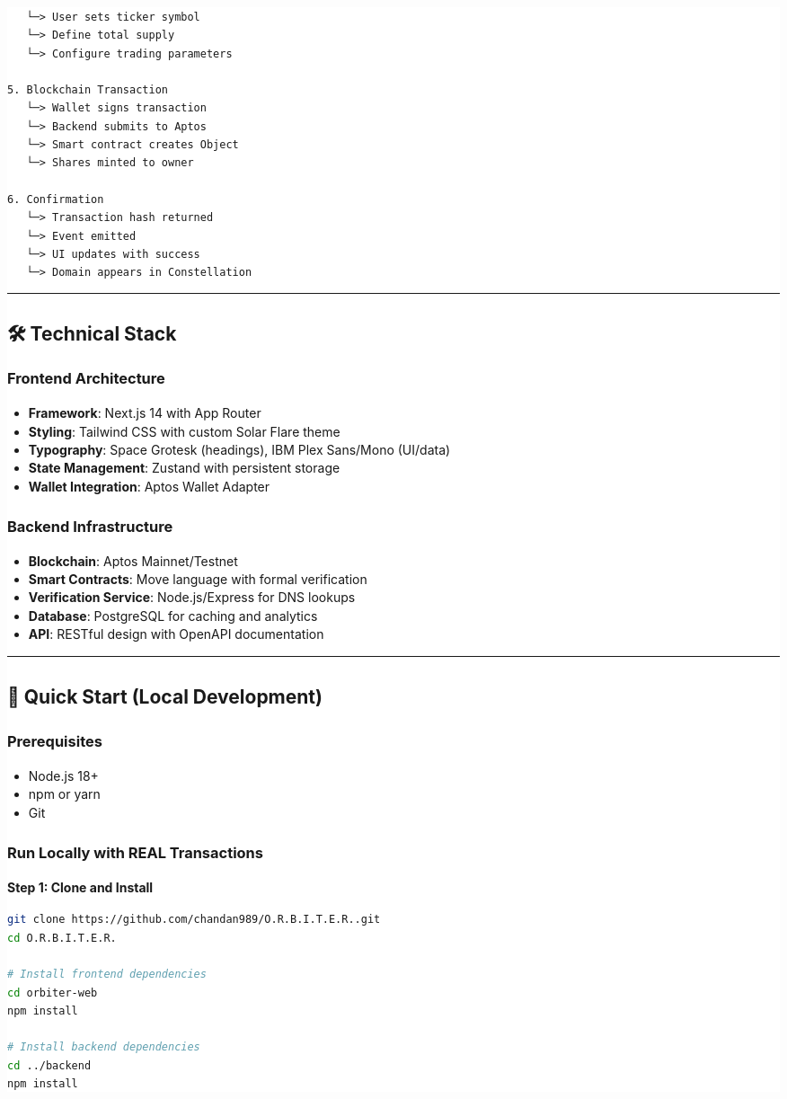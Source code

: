 ```
   └─> User sets ticker symbol
   └─> Define total supply
   └─> Configure trading parameters

5. Blockchain Transaction
   └─> Wallet signs transaction
   └─> Backend submits to Aptos
   └─> Smart contract creates Object
   └─> Shares minted to owner

6. Confirmation
   └─> Transaction hash returned
   └─> Event emitted
   └─> UI updates with success
   └─> Domain appears in Constellation
```

---

## 🛠️ Technical Stack

### Frontend Architecture
- **Framework**: Next.js 14 with App Router
- **Styling**: Tailwind CSS with custom Solar Flare theme
- **Typography**: Space Grotesk (headings), IBM Plex Sans/Mono (UI/data)
- **State Management**: Zustand with persistent storage
- **Wallet Integration**: Aptos Wallet Adapter

### Backend Infrastructure
- **Blockchain**: Aptos Mainnet/Testnet
- **Smart Contracts**: Move language with formal verification
- **Verification Service**: Node.js/Express for DNS lookups
- **Database**: PostgreSQL for caching and analytics
- **API**: RESTful design with OpenAPI documentation



---

## 🚀 Quick Start (Local Development)

### Prerequisites
- Node.js 18+
- npm or yarn
- Git

### Run Locally with REAL Transactions

**Step 1: Clone and Install**
```bash
git clone https://github.com/chandan989/O.R.B.I.T.E.R..git
cd O.R.B.I.T.E.R.

# Install frontend dependencies
cd orbiter-web
npm install

# Install backend dependencies
cd ../backend
npm install
```
